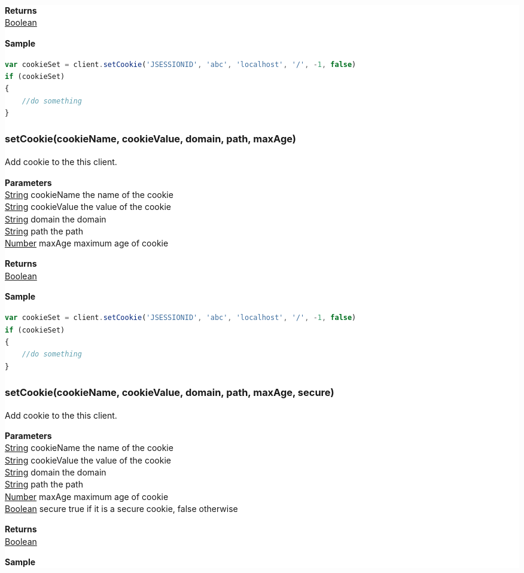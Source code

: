 **Returns**\
[Boolean](../../JSLib/Boolean.md) 


**Sample**

```javascript
var cookieSet = client.setCookie('JSESSIONID', 'abc', 'localhost', '/', -1, false)
if (cookieSet)
{
	//do something
}
```
### setCookie(cookieName, cookieValue, domain, path, maxAge)

Add cookie to the this client.

**Parameters**\
[String](../../JSLib/String.md) cookieName the name of the cookie\
[String](../../JSLib/String.md) cookieValue the value of the cookie\
[String](../../JSLib/String.md) domain the domain\
[String](../../JSLib/String.md) path the path\
[Number](../../JSLib/Number.md) maxAge maximum age of cookie

**Returns**\
[Boolean](../../JSLib/Boolean.md) 


**Sample**

```javascript
var cookieSet = client.setCookie('JSESSIONID', 'abc', 'localhost', '/', -1, false)
if (cookieSet)
{
	//do something
}
```
### setCookie(cookieName, cookieValue, domain, path, maxAge, secure)

Add cookie to the this client.

**Parameters**\
[String](../../JSLib/String.md) cookieName the name of the cookie\
[String](../../JSLib/String.md) cookieValue the value of the cookie\
[String](../../JSLib/String.md) domain the domain\
[String](../../JSLib/String.md) path the path\
[Number](../../JSLib/Number.md) maxAge maximum age of cookie\
[Boolean](../../JSLib/Boolean.md) secure true if it is a secure cookie, false otherwise

**Returns**\
[Boolean](../../JSLib/Boolean.md) 


**Sample**
